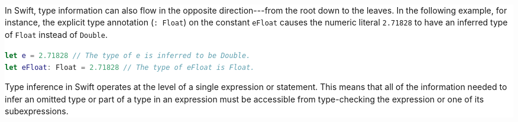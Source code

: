 In Swift, type information can also flow in the opposite direction---from the root down to the leaves.
In the following example, for instance,
the explicit type annotation (`: Float`) on the constant `eFloat`
causes the numeric literal `2.71828` to have an inferred type of `Float` instead of `Double`.

```swift
let e = 2.71828 // The type of e is inferred to be Double.
let eFloat: Float = 2.71828 // The type of eFloat is Float.
```



Type inference in Swift operates at the level of a single expression or statement.
This means that all of the information needed to infer an omitted type or part of a type
in an expression must be accessible from type-checking
the expression or one of its subexpressions.




